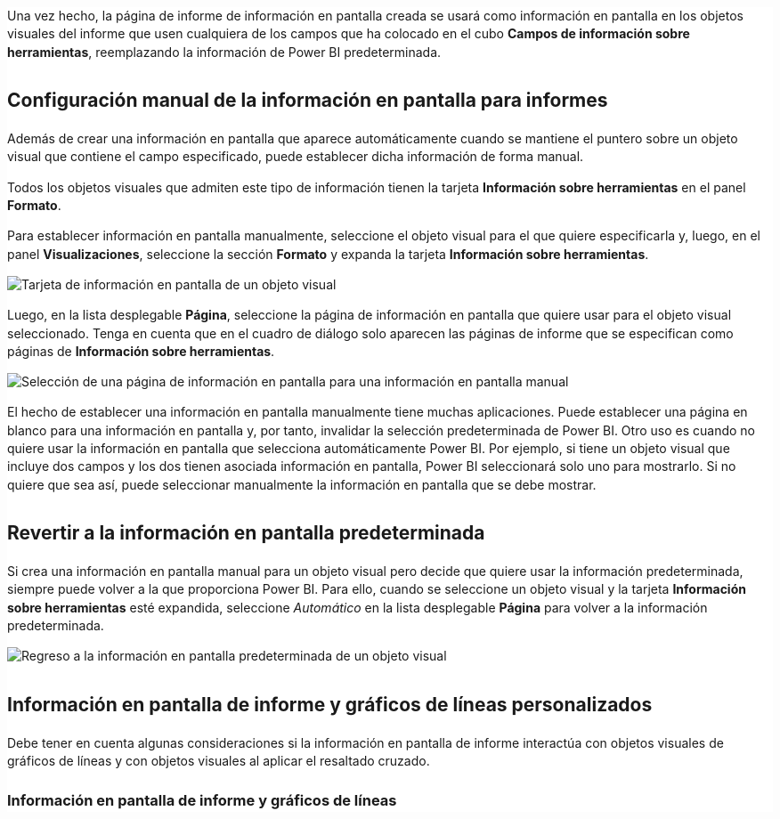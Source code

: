 Una vez hecho, la página de informe de información en pantalla creada se usará como información en pantalla en los objetos visuales del informe que usen cualquiera de los campos que ha colocado en el cubo **Campos de información sobre herramientas**, reemplazando la información de Power BI predeterminada.

## <a name="manually-setting-a-report-tooltip"></a>Configuración manual de la información en pantalla para informes

Además de crear una información en pantalla que aparece automáticamente cuando se mantiene el puntero sobre un objeto visual que contiene el campo especificado, puede establecer dicha información de forma manual. 

Todos los objetos visuales que admiten este tipo de información tienen la tarjeta **Información sobre herramientas** en el panel **Formato**. 

Para establecer información en pantalla manualmente, seleccione el objeto visual para el que quiere especificarla y, luego, en el panel **Visualizaciones**, seleccione la sección **Formato** y expanda la tarjeta **Información sobre herramientas**.

![Tarjeta de información en pantalla de un objeto visual](media/desktop-tooltips/desktop-tooltips_09.png)

Luego, en la lista desplegable **Página**, seleccione la página de información en pantalla que quiere usar para el objeto visual seleccionado. Tenga en cuenta que en el cuadro de diálogo solo aparecen las páginas de informe que se especifican como páginas de **Información sobre herramientas**.

![Selección de una página de información en pantalla para una información en pantalla manual](media/desktop-tooltips/desktop-tooltips_10.png)

El hecho de establecer una información en pantalla manualmente tiene muchas aplicaciones. Puede establecer una página en blanco para una información en pantalla y, por tanto, invalidar la selección predeterminada de Power BI. Otro uso es cuando no quiere usar la información en pantalla que selecciona automáticamente Power BI. Por ejemplo, si tiene un objeto visual que incluye dos campos y los dos tienen asociada información en pantalla, Power BI seleccionará solo uno para mostrarlo. Si no quiere que sea así, puede seleccionar manualmente la información en pantalla que se debe mostrar.

## <a name="reverting-to-default-tooltips"></a>Revertir a la información en pantalla predeterminada

Si crea una información en pantalla manual para un objeto visual pero decide que quiere usar la información predeterminada, siempre puede volver a la que proporciona Power BI. Para ello, cuando se seleccione un objeto visual y la tarjeta **Información sobre herramientas** esté expandida, seleccione *Automático* en la lista desplegable **Página** para volver a la información predeterminada.

![Regreso a la información en pantalla predeterminada de un objeto visual](media/desktop-tooltips/desktop-tooltips_11.png)

## <a name="custom-report-tooltips-and-line-charts"></a>Información en pantalla de informe y gráficos de líneas personalizados

Debe tener en cuenta algunas consideraciones si la información en pantalla de informe interactúa con objetos visuales de gráficos de líneas y con objetos visuales al aplicar el resaltado cruzado.

### <a name="report-tooltips-and-line-charts"></a>Información en pantalla de informe y gráficos de líneas
